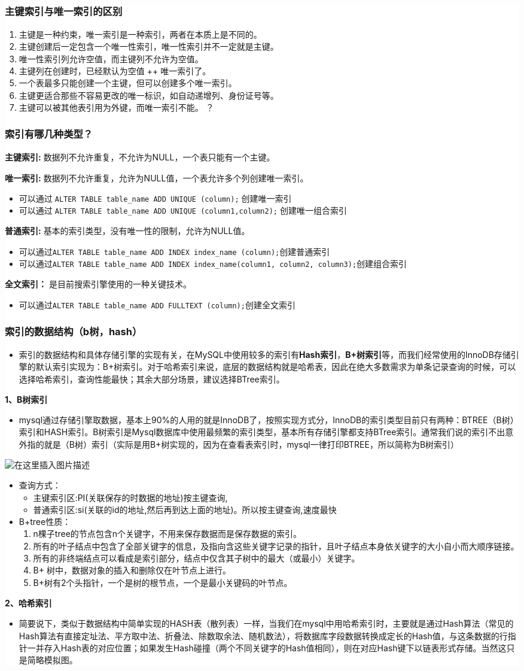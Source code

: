 ### 主键索引与唯一索引的区别

1. 主键是一种约束，唯一索引是一种索引，两者在本质上是不同的。
2. 主键创建后一定包含一个唯一性索引，唯一性索引并不一定就是主键。
3. 唯一性索引列允许空值，而主键列不允许为空值。
4. 主键列在创建时，已经默认为空值 ++ 唯一索引了。
5. 一个表最多只能创建一个主键，但可以创建多个唯一索引。
6. 主键更适合那些不容易更改的唯一标识，如自动递增列、身份证号等。
7. 主键可以被其他表引用为外键，而唯一索引不能。 ？

### 索引有哪几种类型？

**主键索引:** 数据列不允许重复，不允许为NULL，一个表只能有一个主键。

**唯一索引:** 数据列不允许重复，允许为NULL值，一个表允许多个列创建唯一索引。

- 可以通过 `ALTER TABLE table_name ADD UNIQUE (column);` 创建唯一索引
- 可以通过 `ALTER TABLE table_name ADD UNIQUE (column1,column2);` 创建唯一组合索引

**普通索引:** 基本的索引类型，没有唯一性的限制，允许为NULL值。

- 可以通过`ALTER TABLE table_name ADD INDEX index_name (column);`创建普通索引
- 可以通过`ALTER TABLE table_name ADD INDEX index_name(column1, column2, column3);`创建组合索引

**全文索引：** 是目前搜索引擎使用的一种关键技术。

- 可以通过`ALTER TABLE table_name ADD FULLTEXT (column);`创建全文索引

### 索引的数据结构（b树，hash）

- 索引的数据结构和具体存储引擎的实现有关，在MySQL中使用较多的索引有**Hash索引**，**B+树索引**等，而我们经常使用的InnoDB存储引擎的默认索引实现为：B+树索引。对于哈希索引来说，底层的数据结构就是哈希表，因此在绝大多数需求为单条记录查询的时候，可以选择哈希索引，查询性能最快；其余大部分场景，建议选择BTree索引。

**1、B树索引**

- mysql通过存储引擎取数据，基本上90%的人用的就是InnoDB了，按照实现方式分，InnoDB的索引类型目前只有两种：BTREE（B树）索引和HASH索引。B树索引是Mysql数据库中使用最频繁的索引类型，基本所有存储引擎都支持BTree索引。通常我们说的索引不出意外指的就是（B树）索引（实际是用B+树实现的，因为在查看表索引时，mysql一律打印BTREE，所以简称为B树索引）



![在这里插入图片描述](https://p1-jj.byteimg.com/tos-cn-i-t2oaga2asx/gold-user-assets/2020/4/13/171735c6ee6f5752~tplv-t2oaga2asx-zoom-in-crop-mark:3024:0:0:0.awebp)



- 查询方式：
  - 主键索引区:PI(关联保存的时数据的地址)按主键查询,
  - 普通索引区:si(关联的id的地址,然后再到达上面的地址)。所以按主键查询,速度最快
- B+tree性质：
  1. n棵子tree的节点包含n个关键字，不用来保存数据而是保存数据的索引。
  2. 所有的叶子结点中包含了全部关键字的信息，及指向含这些关键字记录的指针，且叶子结点本身依关键字的大小自小而大顺序链接。
  3. 所有的非终端结点可以看成是索引部分，结点中仅含其子树中的最大（或最小）关键字。
  4. B+ 树中，数据对象的插入和删除仅在叶节点上进行。
  5. B+树有2个头指针，一个是树的根节点，一个是最小关键码的叶节点。

**2、哈希索引**

- 简要说下，类似于数据结构中简单实现的HASH表（散列表）一样，当我们在mysql中用哈希索引时，主要就是通过Hash算法（常见的Hash算法有直接定址法、平方取中法、折叠法、除数取余法、随机数法），将数据库字段数据转换成定长的Hash值，与这条数据的行指针一并存入Hash表的对应位置；如果发生Hash碰撞（两个不同关键字的Hash值相同），则在对应Hash键下以链表形式存储。当然这只是简略模拟图。
